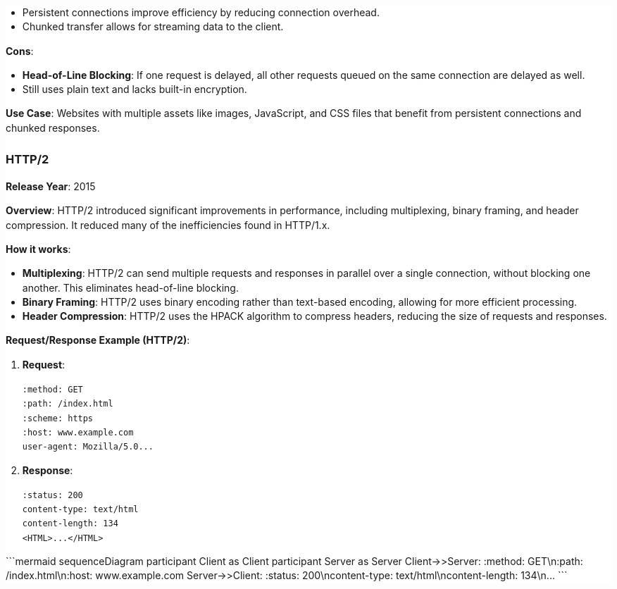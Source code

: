 - Persistent connections improve efficiency by reducing connection overhead.
- Chunked transfer allows for streaming data to the client.

**Cons**:

- **Head-of-Line Blocking**: If one request is delayed, all other requests queued on the same connection are delayed as well.
- Still uses plain text and lacks built-in encryption.

**Use Case**:
Websites with multiple assets like images, JavaScript, and CSS files that benefit from persistent connections and chunked responses.

### HTTP/2

**Release Year**: 2015

**Overview**:
HTTP/2 introduced significant improvements in performance, including multiplexing, binary framing, and header compression. It reduced many of the inefficiencies found in HTTP/1.x.

**How it works**:

- **Multiplexing**: HTTP/2 can send multiple requests and responses in parallel over a single connection, without blocking one another. This eliminates head-of-line blocking.
- **Binary Framing**: HTTP/2 uses binary encoding rather than text-based encoding, allowing for more efficient processing.
- **Header Compression**: HTTP/2 uses the HPACK algorithm to compress headers, reducing the size of requests and responses.

**Request/Response Example (HTTP/2)**:

1. **Request**:

   ```
   :method: GET
   :path: /index.html
   :scheme: https
   :host: www.example.com
   user-agent: Mozilla/5.0...
   ```

2. **Response**:
   ```
   :status: 200
   content-type: text/html
   content-length: 134
   <HTML>...</HTML>
   ```

<div class="mermaid-container">
    ```mermaid
    sequenceDiagram
        participant Client as Client
        participant Server as Server
        Client->>Server: :method: GET\n:path: /index.html\n:host: www.example.com
        Server->>Client: :status: 200\ncontent-type: text/html\ncontent-length: 134\n<HTML>...</HTML>
    ```
</div>
